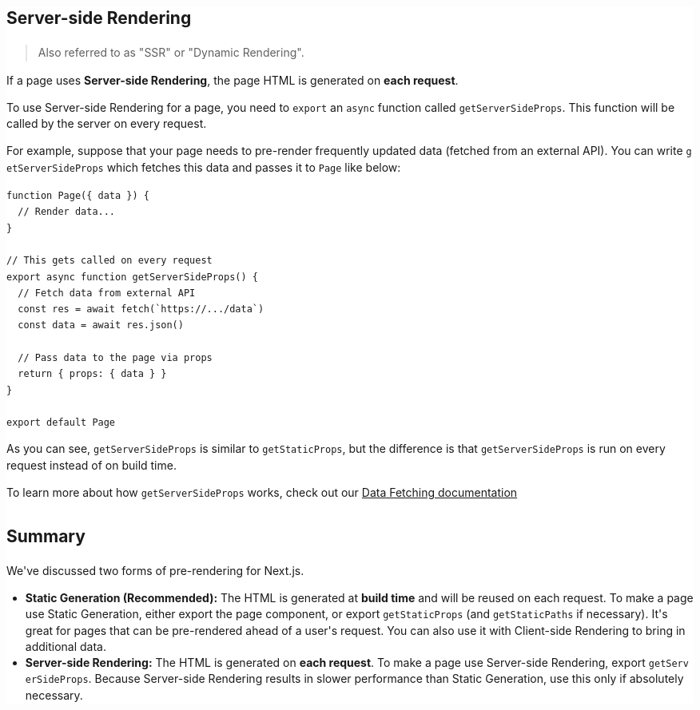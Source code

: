 ## Server-side Rendering

> Also referred to as "SSR" or "Dynamic Rendering".

If a page uses **Server-side Rendering**, the page HTML is generated on **each request**.

To use Server-side Rendering for a page, you need to `export` an `async` function called `getServerSideProps`. This function will be called by the server on every request.

For example, suppose that your page needs to pre-render frequently updated data (fetched from an external API). You can write `getServerSideProps` which fetches this data and passes it to `Page` like below:

```
function Page({ data }) {
  // Render data...
}

// This gets called on every request
export async function getServerSideProps() {
  // Fetch data from external API
  const res = await fetch(`https://.../data`)
  const data = await res.json()

  // Pass data to the page via props
  return { props: { data } }
}

export default Page
```

As you can see, `getServerSideProps` is similar to `getStaticProps`, but the difference is that `getServerSideProps` is run on every request instead of on build time.

To learn more about how `getServerSideProps` works, check out our [Data Fetching documentation](/docs/basic-features/data-fetching.md#getserversideprops-server-side-rendering)

## Summary

We've discussed two forms of pre-rendering for Next.js.

- **Static Generation (Recommended):** The HTML is generated at **build time** and will be reused on each request. To make a page use Static Generation, either export the page component, or export `getStaticProps` (and `getStaticPaths` if necessary). It's great for pages that can be pre-rendered ahead of a user's request. You can also use it with Client-side Rendering to bring in additional data.
- **Server-side Rendering:** The HTML is generated on **each request**. To make a page use Server-side Rendering, export `getServerSideProps`. Because Server-side Rendering results in slower performance than Static Generation, use this only if absolutely necessary.
